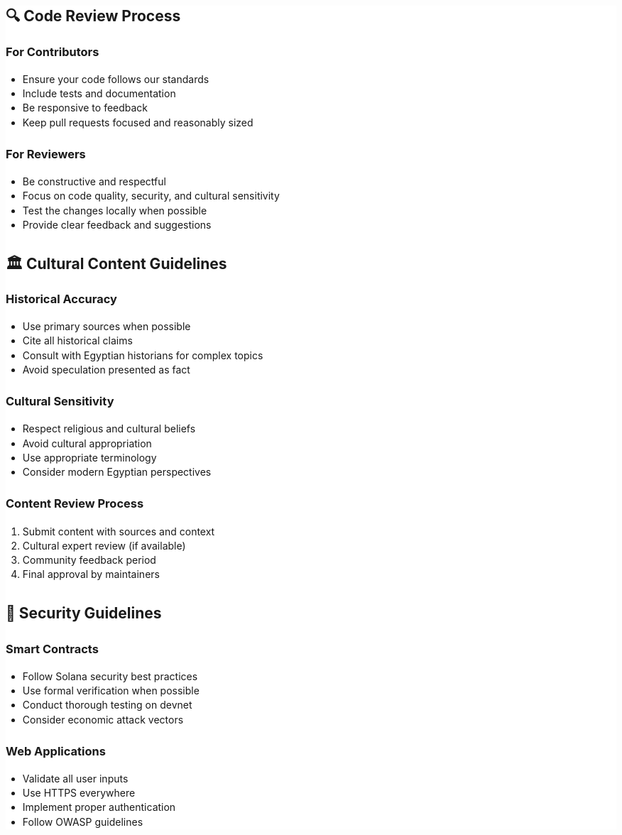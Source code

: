 ## 🔍 Code Review Process

### For Contributors
- Ensure your code follows our standards
- Include tests and documentation
- Be responsive to feedback
- Keep pull requests focused and reasonably sized

### For Reviewers
- Be constructive and respectful
- Focus on code quality, security, and cultural sensitivity
- Test the changes locally when possible
- Provide clear feedback and suggestions

## 🏛️ Cultural Content Guidelines

### Historical Accuracy
- Use primary sources when possible
- Cite all historical claims
- Consult with Egyptian historians for complex topics
- Avoid speculation presented as fact

### Cultural Sensitivity
- Respect religious and cultural beliefs
- Avoid cultural appropriation
- Use appropriate terminology
- Consider modern Egyptian perspectives

### Content Review Process
1. Submit content with sources and context
2. Cultural expert review (if available)
3. Community feedback period
4. Final approval by maintainers

## 🚨 Security Guidelines

### Smart Contracts
- Follow Solana security best practices
- Use formal verification when possible
- Conduct thorough testing on devnet
- Consider economic attack vectors

### Web Applications
- Validate all user inputs
- Use HTTPS everywhere
- Implement proper authentication
- Follow OWASP guidelines
